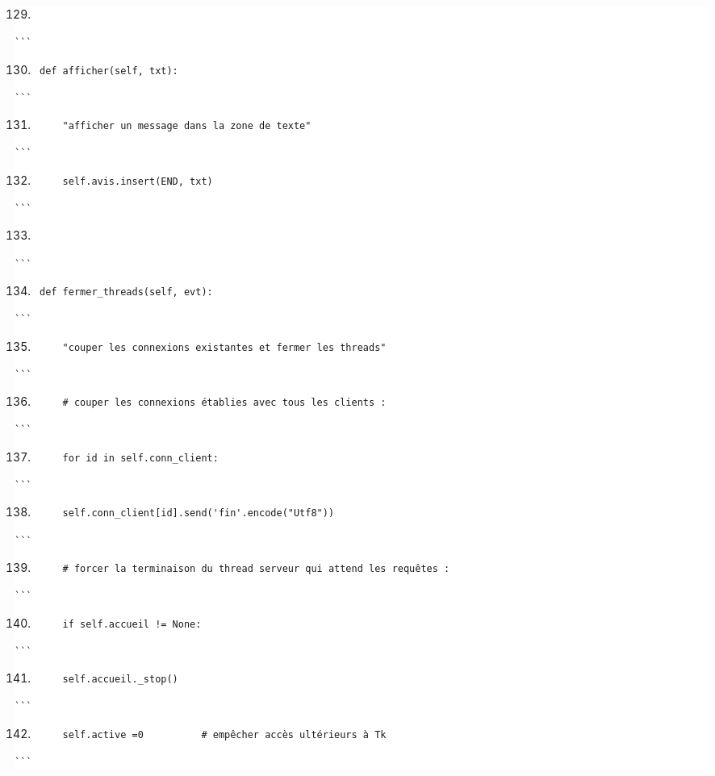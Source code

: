 129. ``` {.LignePreCode}
      
    ```

130. ``` {.LignePreCode}
      def afficher(self, txt): 
    ```

131. ``` {.LignePreCode}
          "afficher un message dans la zone de texte" 
    ```

132. ``` {.LignePreCode}
          self.avis.insert(END, txt) 
    ```

133. ``` {.LignePreCode}
      
    ```

134. ``` {.LignePreCode}
      def fermer_threads(self, evt): 
    ```

135. ``` {.LignePreCode}
          "couper les connexions existantes et fermer les threads" 
    ```

136. ``` {.LignePreCode}
          # couper les connexions établies avec tous les clients : 
    ```

137. ``` {.LignePreCode}
          for id in self.conn_client: 
    ```

138. ``` {.LignePreCode}
          self.conn_client[id].send('fin'.encode("Utf8")) 
    ```

139. ``` {.LignePreCode}
          # forcer la terminaison du thread serveur qui attend les requêtes : 
    ```

140. ``` {.LignePreCode}
          if self.accueil != None: 
    ```

141. ``` {.LignePreCode}
          self.accueil._stop() 
    ```

142. ``` {.LignePreCode}
          self.active =0		  # empêcher accès ultérieurs à Tk 
    ```


[^note_108]: Rappel : dans une classe dérivée, vous pouvez définir une nouvelle méthode avec le même nom qu'une méthode de la classe parente, afin de modifier sa fonctionnalité dans la classe dérivée. Cela s'appelle **surcharger** cette méthode (voir aussi page ).
[^note_109]: Nous détaillerons cette question quelques pages plus loin, car elle ouvre quelques perspectives intéressantes. Voir : *optimiser les animations à l'aide des threads*, page .